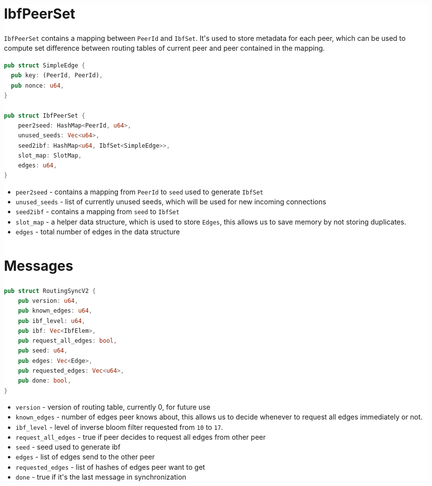 # IbfPeerSet
`IbfPeerSet` contains a mapping between `PeerId` and `IbfSet`.
It's used to store metadata for each peer, which can be used to compute set difference between routing tables of current peer and peer contained in the mapping.
```rust
pub struct SimpleEdge {
  pub key: (PeerId, PeerId),
  pub nonce: u64,
}

pub struct IbfPeerSet {
    peer2seed: HashMap<PeerId, u64>,
    unused_seeds: Vec<u64>,
    seed2ibf: HashMap<u64, IbfSet<SimpleEdge>>,
    slot_map: SlotMap,
    edges: u64,
}
```
- `peer2seed` - contains a mapping from `PeerId` to `seed` used to generate `IbfSet`
- `unused_seeds` - list of currently unused seeds, which will be used for new incoming connections
- `seed2ibf` - contains a mapping from `seed` to `IbfSet`
- `slot_map` - a helper data structure, which is used to store `Edges`, this allows us to save memory by not storing
  duplicates.
- `edges` - total number of edges in the data structure

# Messages

```rust
pub struct RoutingSyncV2 {
    pub version: u64,
    pub known_edges: u64,
    pub ibf_level: u64,
    pub ibf: Vec<IbfElem>,
    pub request_all_edges: bool,
    pub seed: u64,
    pub edges: Vec<Edge>,
    pub requested_edges: Vec<u64>,
    pub done: bool,
}
```
- `version` - version of routing table, currently 0, for future use
- `known_edges` - number of edges peer knows about, this allows us to decide whenever to request all edges
  immediately or not.
- `ibf_level` - level of inverse bloom filter requested from `10` to `17`.
- `request_all_edges` - true if peer decides to request all edges from other peer
- `seed` - seed used to generate ibf
- `edges` - list of edges send to the other peer
- `requested_edges` - list of hashes of edges peer want to get
- `done` - true if it's the last message in synchronization
